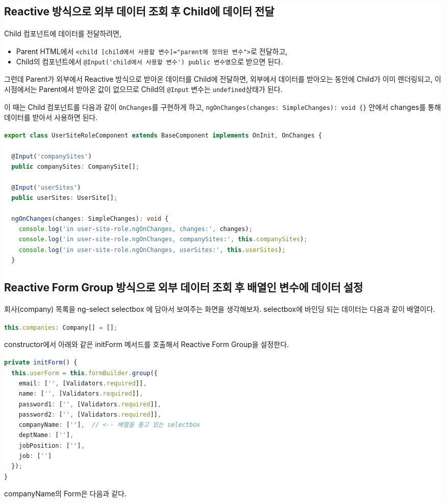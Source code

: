 
## Reactive 방식으로 외부 데이터 조회 후 Child에 데이터 전달

Child 컴포넌트에 데이터를 전달하려면,

- Parent HTML에서 `<child [child에서 사용할 변수]="parent에 정의된 변수">`로 전달하고,
- Child의 컴포넌트에서 `@Input('child에서 사용할 변수') public 변수명`으로 받으면 된다.

그런데 Parent가 외부에서 Reactive 방식으로 받아온 데이터를 Child에 전달하면, 외부에서 데이터를 받아오는 동안에 Child가 이미 렌더링되고, 이 시점에서는 Parent에서 받아온 값이 없으므로 Child의 `@Input` 변수는 `undefined`상태가 된다.

이 때는 Child 컴포넌트를 다음과 같이 `OnChanges`를 구현하게 하고, `ngOnChanges(changes: SimpleChanges): void {}` 안에서 changes를 통해 데이터를 받아서 사용하면 된다.

```typescript
export class UserSiteRoleComponent extends BaseComponent implements OnInit, OnChanges {

  @Input('companySites')
  public companySites: CompanySite[];

  @Input('userSites')
  public userSites: UserSite[];
  
  ngOnChanges(changes: SimpleChanges): void {
    console.log('in user-site-role.ngOnChanges, changes:', changes);
    console.log('in user-site-role.ngOnChanges, companySites:', this.companySites);
    console.log('in user-site-role.ngOnChanges, userSites:', this.userSites);
  }
```


## Reactive Form Group 방식으로 외부 데이터 조회 후 배열인 변수에 데이터 설정

회사(company) 목록을 ng-select selectbox 에 담아서 보여주는 화면을 생각해보자. selectbox에 바인딩 되는 데이터는 다음과 같이 배열이다.

```typescript
this.companies: Company[] = [];
```

constructor에서 아래와 같은 initForm 메서드를 호출해서 Reactive Form Group을 설정한다.

```typescript
private initForm() {
  this.userForm = this.formBuilder.group({
    email: ['', [Validators.required]],
    name: ['', [Validators.required]],
    password1: ['', [Validators.required]],
    password2: ['', [Validators.required]],
    companyName: [''],  // <-- 배열을 품고 있는 selectbox
    deptName: [''],
    jobPosition: [''],
    job: ['']
  });
}
```
companyName의 Form은 다음과 같다.
